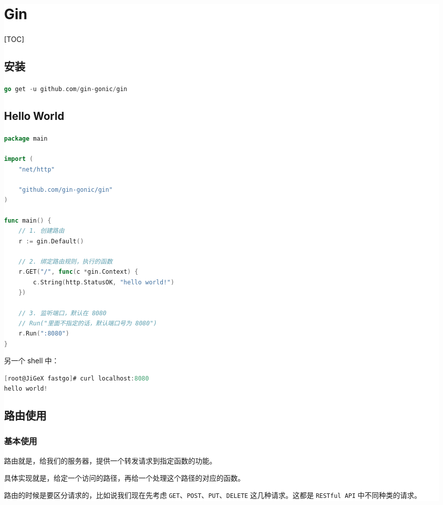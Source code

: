 # Gin

[TOC]

## 安装

```go
go get -u github.com/gin-gonic/gin
```

## Hello World

```go
package main

import (
	"net/http"

	"github.com/gin-gonic/gin"
)

func main() {
	// 1. 创建路由
	r := gin.Default()

	// 2. 绑定路由规则，执行的函数
	r.GET("/", func(c *gin.Context) {
		c.String(http.StatusOK, "hello world!")
	})

	// 3. 监听端口，默认在 8080
	// Run("里面不指定的话，默认端口号为 8080")
	r.Run(":8080")
}
```

另一个 shell 中：

```go
[root@JiGeX fastgo]# curl localhost:8080
hello world!
```

## 路由使用

### 基本使用

路由就是，给我们的服务器，提供一个转发请求到指定函数的功能。

具体实现就是，给定一个访问的路径，再给一个处理这个路径的对应的函数。

路由的时候是要区分请求的，比如说我们现在先考虑 `GET`、`POST`、`PUT`、`DELETE` 这几种请求。这都是 `RESTful API` 中不同种类的请求。
